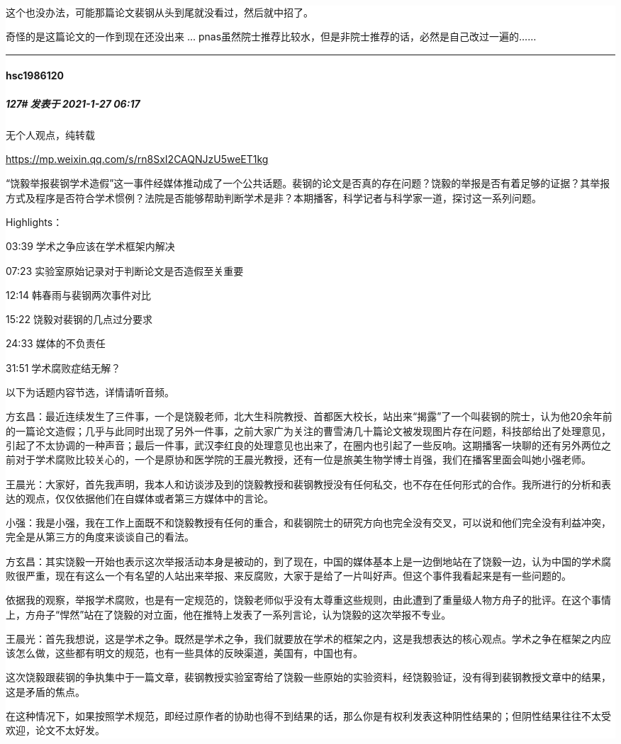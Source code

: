 这个也没办法，可能那篇论文裴钢从头到尾就没看过，然后就中招了。

奇怪的是这篇论文的一作到现在还没出来 ...</blockquote>
pnas虽然院士推荐比较水，但是非院士推荐的话，必然是自己改过一遍的……


-----

####  hsc1986120  
##### 127#       发表于 2021-1-27 06:17


无个人观点，纯转载

https://mp.weixin.qq.com/s/rn8SxI2CAQNJzU5weET1kg


 “饶毅举报裴钢学术造假”这一事件经媒体推动成了一个公共话题。裴钢的论文是否真的存在问题？饶毅的举报是否有着足够的证据？其举报方式及程序是否符合学术惯例？法院是否能够帮助判断学术是非？本期播客，科学记者与科学家一道，探讨这一系列问题。


Highlights：

03:39 学术之争应该在学术框架内解决

07:23 实验室原始记录对于判断论文是否造假至关重要

12:14 韩春雨与裴钢两次事件对比

15:22 饶毅对裴钢的几点过分要求

24:33 媒体的不负责任

31:51 学术腐败症结无解？


以下为话题内容节选，详情请听音频。


方玄昌：最近连续发生了三件事，一个是饶毅老师，北大生科院教授、首都医大校长，站出来“揭露”了一个叫裴钢的院士，认为他20余年前的一篇论文造假；几乎与此同时出现了另外一件事，之前大家广为关注的曹雪涛几十篇论文被发现图片存在问题，科技部给出了处理意见，引起了不太协调的一种声音；最后一件事，武汉李红良的处理意见也出来了，在圈内也引起了一些反响。这期播客一块聊的还有另外两位之前对于学术腐败比较关心的，一个是原协和医学院的王晨光教授，还有一位是旅美生物学博士肖强，我们在播客里面会叫她小强老师。


王晨光：大家好，首先我声明，我本人和访谈涉及到的饶毅教授和裴钢教授没有任何私交，也不存在任何形式的合作。我所进行的分析和表达的观点，仅仅依据他们在自媒体或者第三方媒体中的言论。


小强：我是小强，我在工作上面既不和饶毅教授有任何的重合，和裴钢院士的研究方向也完全没有交叉，可以说和他们完全没有利益冲突，完全是从第三方的角度来谈谈自己的看法。


方玄昌：其实饶毅一开始也表示这次举报活动本身是被动的，到了现在，中国的媒体基本上是一边倒地站在了饶毅一边，认为中国的学术腐败很严重，现在有这么一个有名望的人站出来举报、来反腐败，大家于是给了一片叫好声。但这个事件我看起来是有一些问题的。


依据我的观察，举报学术腐败，也是有一定规范的，饶毅老师似乎没有太尊重这些规则，由此遭到了重量级人物方舟子的批评。在这个事情上，方舟子“悍然”站在了饶毅的对立面，他在推特上发表了一系列言论，认为饶毅的这次举报不专业。


王晨光：首先我想说，这是学术之争。既然是学术之争，我们就要放在学术的框架之内，这是我想表达的核心观点。学术之争在框架之内应该怎么做，这些都有明文的规范，也有一些具体的反映渠道，美国有，中国也有。


这次饶毅跟裴钢的争执集中于一篇文章，裴钢教授实验室寄给了饶毅一些原始的实验资料，经饶毅验证，没有得到裴钢教授文章中的结果，这是矛盾的焦点。


在这种情况下，如果按照学术规范，即经过原作者的协助也得不到结果的话，那么你是有权利发表这种阴性结果的；但阴性结果往往不太受欢迎，论文不太好发。
